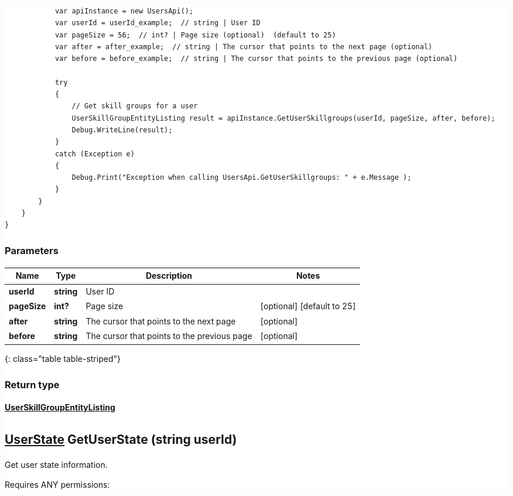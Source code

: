 ```{"language":"csharp"}
            var apiInstance = new UsersApi();
            var userId = userId_example;  // string | User ID
            var pageSize = 56;  // int? | Page size (optional)  (default to 25)
            var after = after_example;  // string | The cursor that points to the next page (optional) 
            var before = before_example;  // string | The cursor that points to the previous page (optional) 

            try
            { 
                // Get skill groups for a user
                UserSkillGroupEntityListing result = apiInstance.GetUserSkillgroups(userId, pageSize, after, before);
                Debug.WriteLine(result);
            }
            catch (Exception e)
            {
                Debug.Print("Exception when calling UsersApi.GetUserSkillgroups: " + e.Message );
            }
        }
    }
}
```

### Parameters


|Name | Type | Description  | Notes |
|------------- | ------------- | ------------- | -------------|
| **userId** | **string**| User ID |  |
| **pageSize** | **int?**| Page size | [optional] [default to 25] |
| **after** | **string**| The cursor that points to the next page | [optional]  |
| **before** | **string**| The cursor that points to the previous page | [optional]  |
{: class="table table-striped"}

### Return type

[**UserSkillGroupEntityListing**](UserSkillGroupEntityListing.html)

<a name="getuserstate"></a>

## [**UserState**](UserState.html) GetUserState (string userId)



Get user state information.



Requires ANY permissions: 
